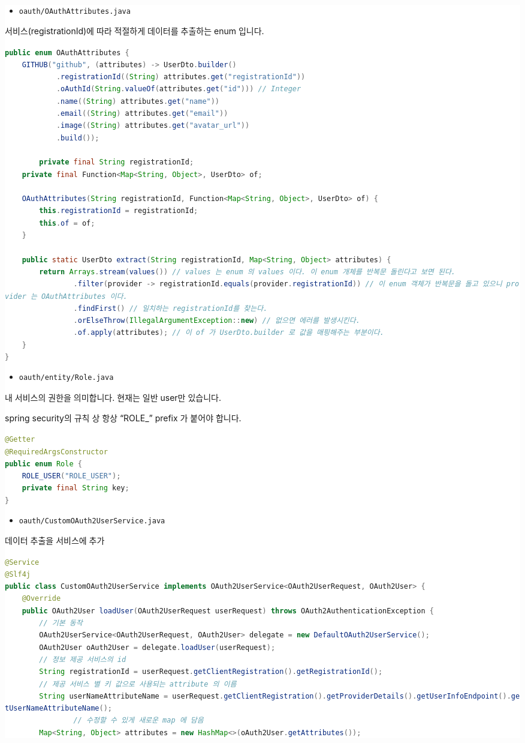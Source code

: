 - `oauth/OAuthAttributes.java`

서비스(registrationId)에 따라 적절하게 데이터를 추출하는 enum 입니다.

```java
public enum OAuthAttributes {
    GITHUB("github", (attributes) -> UserDto.builder()
            .registrationId((String) attributes.get("registrationId"))
            .oAuthId(String.valueOf(attributes.get("id"))) // Integer
            .name((String) attributes.get("name"))
            .email((String) attributes.get("email"))
            .image((String) attributes.get("avatar_url"))
            .build());

		private final String registrationId;
    private final Function<Map<String, Object>, UserDto> of;

    OAuthAttributes(String registrationId, Function<Map<String, Object>, UserDto> of) {
        this.registrationId = registrationId;
        this.of = of;
    }

    public static UserDto extract(String registrationId, Map<String, Object> attributes) {
        return Arrays.stream(values()) // values 는 enum 의 values 이다. 이 enum 개체를 반복문 돌린다고 보면 된다.
                .filter(provider -> registrationId.equals(provider.registrationId)) // 이 enum 객체가 반복문을 돌고 있으니 provider 는 OAuthAttributes 이다.
                .findFirst() // 일치하는 registrationId를 찾는다.
                .orElseThrow(IllegalArgumentException::new) // 없으면 에러를 발생시킨다.
                .of.apply(attributes); // 이 of 가 UserDto.builder 로 값을 매핑해주는 부분이다.
    }
}
```

- `oauth/entity/Role.java`

내 서비스의 권한을 의미합니다. 현재는 일반 user만 있습니다.

spring security의 규칙 상 항상 “ROLE_” prefix 가 붙어야 합니다.

```java
@Getter
@RequiredArgsConstructor
public enum Role {
    ROLE_USER("ROLE_USER");
    private final String key;
}
```

- `oauth/CustomOAuth2UserService.java`

데이터 추출을 서비스에 추가

```java
@Service
@Slf4j
public class CustomOAuth2UserService implements OAuth2UserService<OAuth2UserRequest, OAuth2User> {
    @Override
    public OAuth2User loadUser(OAuth2UserRequest userRequest) throws OAuth2AuthenticationException {
        // 기본 동작
        OAuth2UserService<OAuth2UserRequest, OAuth2User> delegate = new DefaultOAuth2UserService();
        OAuth2User oAuth2User = delegate.loadUser(userRequest);
        // 정보 제공 서비스의 id
        String registrationId = userRequest.getClientRegistration().getRegistrationId();
        // 제공 서비스 별 키 값으로 사용되는 attribute 의 이름
        String userNameAttributeName = userRequest.getClientRegistration().getProviderDetails().getUserInfoEndpoint().getUserNameAttributeName();
				// 수정할 수 있게 새로운 map 에 담음
        Map<String, Object> attributes = new HashMap<>(oAuth2User.getAttributes());
```